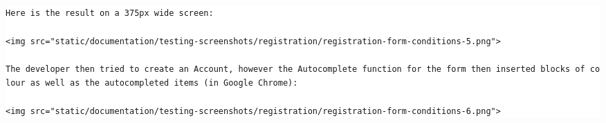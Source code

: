     Here is the result on a 375px wide screen:

    <img src="static/documentation/testing-screenshots/registration/registration-form-conditions-5.png">

    The developer then tried to create an Account, however the Autocomplete function for the form then inserted blocks of colour as well as the autocompleted items (in Google Chrome):

    <img src="static/documentation/testing-screenshots/registration/registration-form-conditions-6.png">
